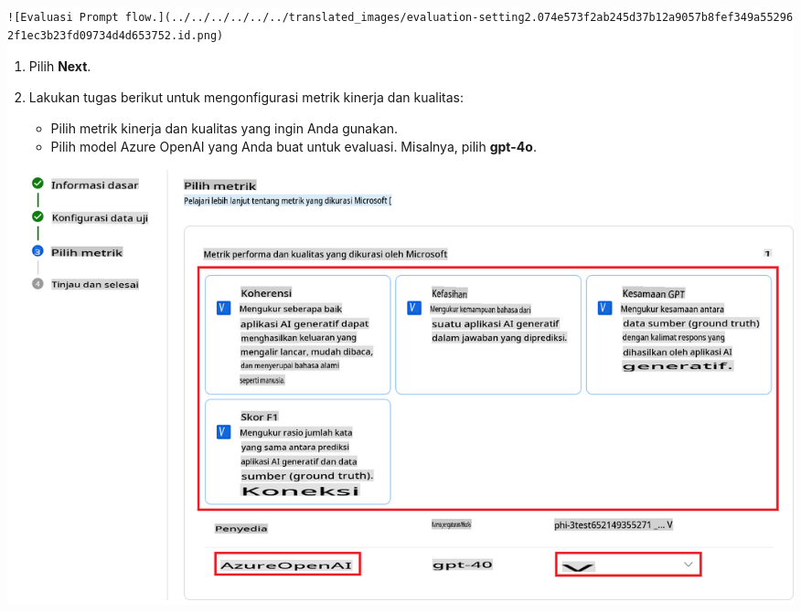     ![Evaluasi Prompt flow.](../../../../../../translated_images/evaluation-setting2.074e573f2ab245d37b12a9057b8fef349a552962f1ec3b23fd09734d4d653752.id.png)

1. Pilih **Next**.

1. Lakukan tugas berikut untuk mengonfigurasi metrik kinerja dan kualitas:

    - Pilih metrik kinerja dan kualitas yang ingin Anda gunakan.
    - Pilih model Azure OpenAI yang Anda buat untuk evaluasi. Misalnya, pilih **gpt-4o**.

    ![Evaluasi Prompt flow.](../../../../../../translated_images/evaluation-setting3-1.7e26ae563c1312db5d1d21f8f44652243627f487df036ba27fe58d181102300d.id.png)
